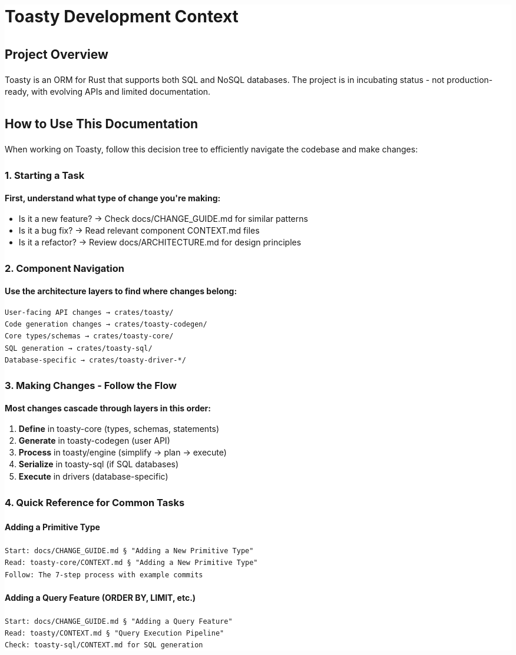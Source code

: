 # Toasty Development Context

## Project Overview

Toasty is an ORM for Rust that supports both SQL and NoSQL databases. The project is in incubating status - not production-ready, with evolving APIs and limited documentation.

## How to Use This Documentation

When working on Toasty, follow this decision tree to efficiently navigate the codebase and make changes:

### 1. Starting a Task

**First, understand what type of change you're making:**
- Is it a new feature? → Check docs/CHANGE_GUIDE.md for similar patterns
- Is it a bug fix? → Read relevant component CONTEXT.md files
- Is it a refactor? → Review docs/ARCHITECTURE.md for design principles

### 2. Component Navigation

**Use the architecture layers to find where changes belong:**

```
User-facing API changes → crates/toasty/
Code generation changes → crates/toasty-codegen/
Core types/schemas → crates/toasty-core/
SQL generation → crates/toasty-sql/
Database-specific → crates/toasty-driver-*/
```

### 3. Making Changes - Follow the Flow

**Most changes cascade through layers in this order:**

1. **Define** in toasty-core (types, schemas, statements)
2. **Generate** in toasty-codegen (user API)
3. **Process** in toasty/engine (simplify → plan → execute)
4. **Serialize** in toasty-sql (if SQL databases)
5. **Execute** in drivers (database-specific)

### 4. Quick Reference for Common Tasks

#### Adding a Primitive Type
```
Start: docs/CHANGE_GUIDE.md § "Adding a New Primitive Type"
Read: toasty-core/CONTEXT.md § "Adding a New Primitive Type"
Follow: The 7-step process with example commits
```

#### Adding a Query Feature (ORDER BY, LIMIT, etc.)
```
Start: docs/CHANGE_GUIDE.md § "Adding a Query Feature"
Read: toasty/CONTEXT.md § "Query Execution Pipeline"
Check: toasty-sql/CONTEXT.md for SQL generation
```
